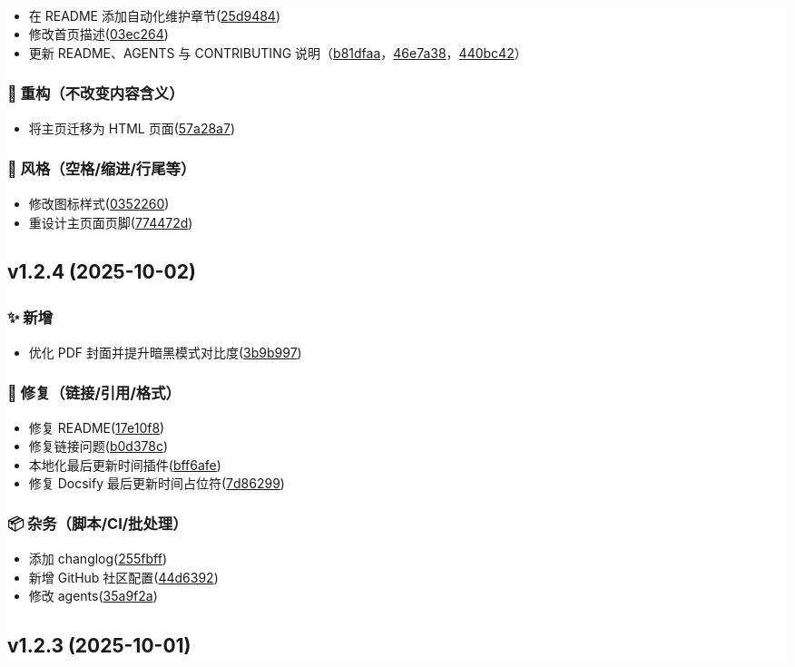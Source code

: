 - 在 README 添加自动化维护章节([25d9484](https://github.com/mps-team-cn/Multiple_personality_system_wiki/commit/25d94849a0a393783a9b38cd872080b48bc355d6))
- 修改首页描述([03ec264](https://github.com/mps-team-cn/Multiple_personality_system_wiki/commit/03ec264c1cdd45eea4f098c07abd20d588270947))
- 更新 README、AGENTS 与 CONTRIBUTING 说明（[b81dfaa](https://github.com/mps-team-cn/Multiple_personality_system_wiki/commit/b81dfaa3b645d974b7197fd53633e6992eeb672d)，[46e7a38](https://github.com/mps-team-cn/Multiple_personality_system_wiki/commit/46e7a38ceb326afedf24a9ac60943e1b42c6a781)，[440bc42](https://github.com/mps-team-cn/Multiple_personality_system_wiki/commit/440bc4207600a4ab2f64af4f873162628e413ffc)）

### 🔧 重构（不改变内容含义）

- 将主页迁移为 HTML 页面([57a28a7](https://github.com/mps-team-cn/Multiple_personality_system_wiki/commit/57a28a7d7c8fda4701432cb114550bec941dc7d2))

### 🎨 风格（空格/缩进/行尾等）

- 修改图标样式([0352260](https://github.com/mps-team-cn/Multiple_personality_system_wiki/commit/03522608cd8a6c4ad40f94ac48990d3aab762177))
- 重设计主页面页脚([774472d](https://github.com/mps-team-cn/Multiple_personality_system_wiki/commit/774472d7a2ad9bdbaaa58f2180f18bab6ce9d927))

## v1.2.4 (2025-10-02)

### ✨ 新增

- 优化 PDF 封面并提升暗黑模式对比度([3b9b997](https://github.com/mps-team-cn/Multiple_personality_system_wiki/commit/3b9b9978a36cef7a2fcdda6d55b6db9831842da7))

### 🐛 修复（链接/引用/格式）

- 修复 README([17e10f8](https://github.com/mps-team-cn/Multiple_personality_system_wiki/commit/17e10f8c71902daac9afc8d3b73873c96d09e99f))
- 修复链接问题([b0d378c](https://github.com/mps-team-cn/Multiple_personality_system_wiki/commit/b0d378c5a5e52172b7a0ad6f1b933b8b2462b4fa))
- 本地化最后更新时间插件([bff6afe](https://github.com/mps-team-cn/Multiple_personality_system_wiki/commit/bff6afe9d97ac6fc011a949e4da841006eac9111))
- 修复 Docsify 最后更新时间占位符([7d86299](https://github.com/mps-team-cn/Multiple_personality_system_wiki/commit/7d8629913b1c819ec084c4f7cb5ffc2d37fec715))

### 📦 杂务（脚本/CI/批处理）

- 添加 changlog([255fbff](https://github.com/mps-team-cn/Multiple_personality_system_wiki/commit/255fbffde42896029c2e846349f391685ce1d475))
- 新增 GitHub 社区配置([44d6392](https://github.com/mps-team-cn/Multiple_personality_system_wiki/commit/44d63921b2d553f219002a30468fd31ca2057720))
- 修改 agents([35a9f2a](https://github.com/mps-team-cn/Multiple_personality_system_wiki/commit/35a9f2a8f25c33519da52178c53c0f3a10557e30))

## v1.2.3 (2025-10-01)
